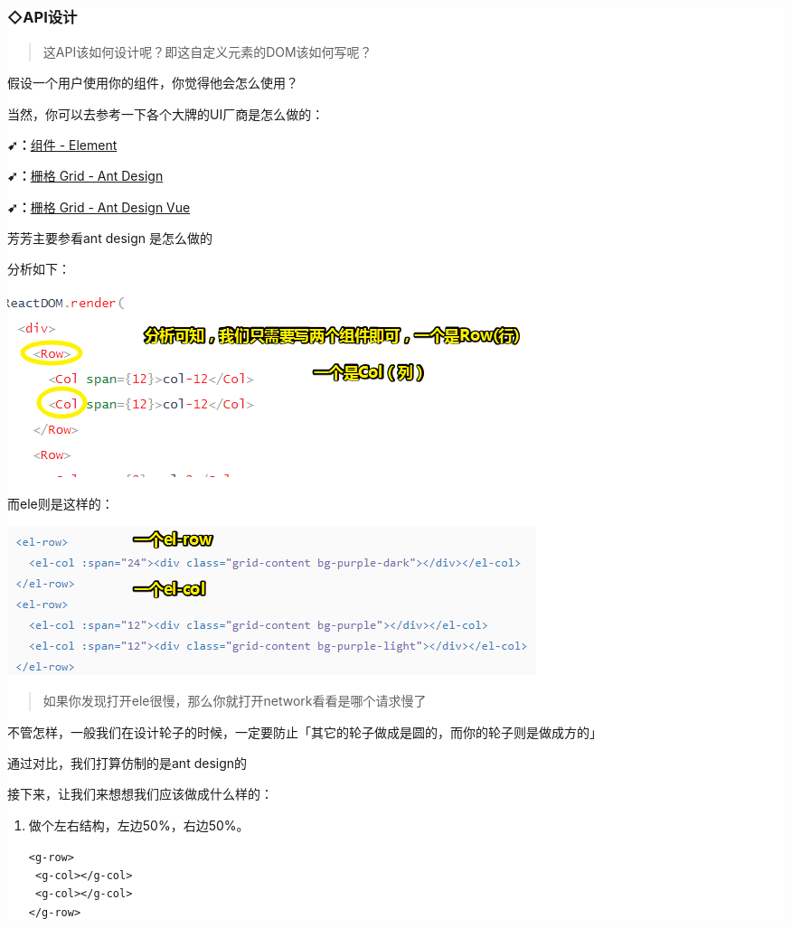 ### ◇API设计

> 这API该如何设计呢？即这自定义元素的DOM该如何写呢？

假设一个用户使用你的组件，你觉得他会怎么使用？

当然，你可以去参考一下各个大牌的UI厂商是怎么做的：

**➹：**[组件 - Element](https://element.eleme.cn/#/zh-CN/component/layout)

**➹：**[栅格 Grid - Ant Design](https://ant.design/components/grid-cn/)

**➹：**[栅格 Grid - Ant Design Vue](https://vue.ant.design/components/grid-cn/)

芳芳主要参看ant design 是怎么做的

分析如下：

![1562114046795](img/06/1562114046795.png)

而ele则是这样的：

![1562114166157](img/06/1562114166157.png)

> 如果你发现打开ele很慢，那么你就打开network看看是哪个请求慢了

不管怎样，一般我们在设计轮子的时候，一定要防止「其它的轮子做成是圆的，而你的轮子则是做成方的」

通过对比，我们打算仿制的是ant design的

接下来，让我们来想想我们应该做成什么样的：

1. 做个左右结构，左边50%，右边50%。

   ```vue
   <g-row>
   	<g-col></g-col>
   	<g-col></g-col>
   </g-row>
   ```
